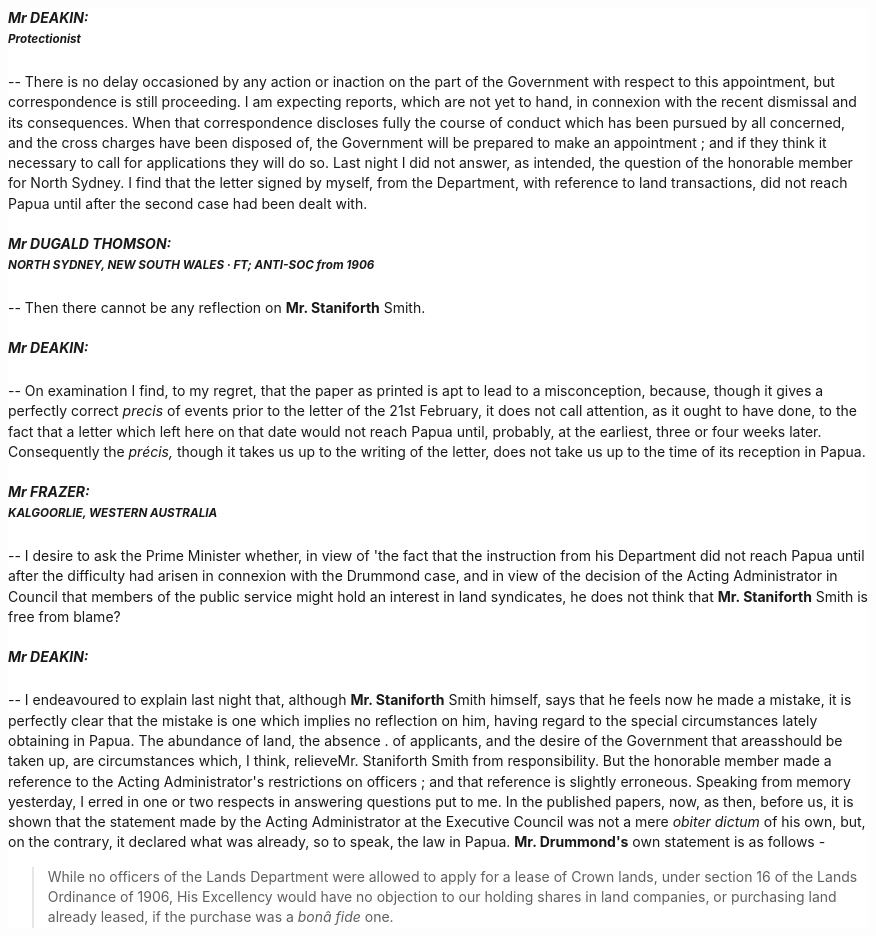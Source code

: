 ##### Mr DEAKIN:<br><small class="text-muted">Protectionist</small>

-- There is no delay occasioned by any action or inaction on the part of the Government with respect to this appointment, but correspondence is still proceeding. I am expecting reports, which are not yet to hand, in connexion with the recent dismissal and its consequences. When that correspondence discloses fully the course of conduct which has been pursued by all concerned, and the cross charges have been disposed of, the Government will be prepared to make an appointment ; and if they think it necessary to call for applications they will do so. Last night I did not answer, as intended, the question of the honorable member for North Sydney. I find that the letter signed by myself, from the Department, with reference to land transactions, did not reach Papua until after the second case had been dealt with. 

##### Mr DUGALD THOMSON:<br><small class="text-muted">NORTH SYDNEY, NEW SOUTH WALES &middot; FT; ANTI-SOC from 1906</small>

--  Then there cannot be any reflection on  **Mr. Staniforth**  Smith. 

##### Mr DEAKIN:

-- On examination I find, to my regret, that the paper as printed is apt to lead to a misconception, because, though it gives a perfectly correct  *precis*  of events prior to the letter of the  21st  February, it does not call attention, as it ought to have done, to the fact that a letter which left here on that date would not reach Papua until, probably, at the earliest, three or four weeks later. Consequently the  *précis,*  though it takes us up to the writing of the letter, does not take us up to the time of its reception in Papua. 

##### Mr FRAZER:<br><small class="text-muted">KALGOORLIE, WESTERN AUSTRALIA</small>

-- I desire to ask the Prime Minister whether, in view of 'the fact that the instruction from his Department did not reach Papua until after the difficulty had arisen in connexion with the Drummond case, and in view of the decision of the Acting Administrator in Council that members of the public service might hold an interest in land syndicates, he does not think that  **Mr. Staniforth**  Smith is free from blame? 

##### Mr DEAKIN:

-- I endeavoured to explain last night that, although  **Mr. Staniforth**  Smith himself, says that he feels now he made a mistake, it is perfectly clear that the mistake is one which implies no reflection on him, having regard to the special circumstances lately obtaining in Papua. The abundance of land, the absence . of applicants, and the desire of the Government that areasshould be taken up, are circumstances which, I think, relieveMr. Staniforth Smith from responsibility. But the honorable member made a reference to the Acting Administrator's restrictions on officers ; and that reference is slightly erroneous. Speaking from memory yesterday, I erred in one or  two respects in answering questions put to me. In the published papers, now, as then, before us, it is shown that the statement made by the Acting Administrator at the Executive Council was not a mere  *obiter dictum*  of his own, but, on the contrary, it declared what was already, so to speak, the law in Papua.  **Mr. Drummond's**  own statement is as follows - 

  >While no officers of the Lands Department were allowed to apply for a lease of Crown lands, under section 16 of the Lands Ordinance of 1906, His Excellency would have no objection to our holding shares in land companies, or purchasing land already leased, if the purchase was a  *bonâ fide*  one. 

